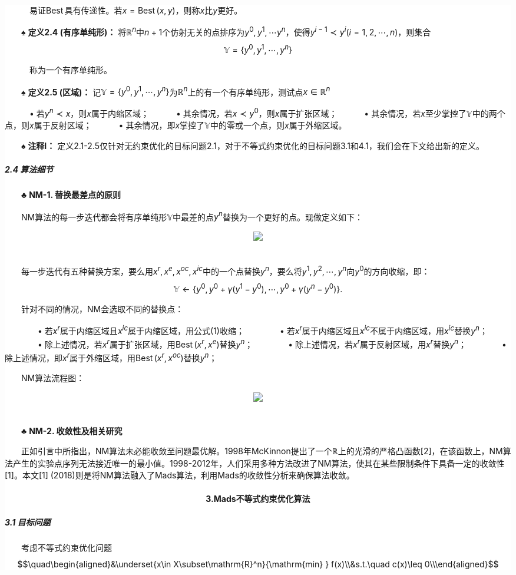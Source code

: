 &emsp;&emsp;&emsp;易证$\operatorname{Best}$具有传递性。若$x=\operatorname{Best}(x,y)$，则称$x$比$y$更好。

&emsp;&emsp;$\spadesuit$ **定义2.4 (有序单纯形)：** 将$\mathbb{R}^n$中$n+1$个仿射无关的点排序为$y^0,y^1,\cdots y^n$，使得$y^{i-1} \prec y^i (i=1,2,\cdots,n)$，则集合$$\mathbb{Y}=\{y^0,y^1,\cdots,y^n\}$$

&emsp;&emsp;&emsp;称为一个有序单纯形。

&emsp;&emsp;$\spadesuit$ **定义2.5 (区域)：** 记$\mathbb{Y}=\{y^0,y^1,\cdots,y^n\}$为$\mathbb{R}^n$上的有一个有序单纯形，测试点$x\in\mathbb{R}^n$

&emsp;&emsp;&emsp;$\bullet$ 若$y^n\prec x$，则$x$属于内缩区域；
&emsp;&emsp;&emsp;$\bullet$ 其余情况，若$x\prec y^0$，则$x$属于扩张区域；
&emsp;&emsp;&emsp;$\bullet$ 其余情况，若$x$至少掌控了$\mathbb{Y}$中的两个点，则$x$属于反射区域；
&emsp;&emsp;&emsp;$\bullet$ 其余情况，即$x$掌控了$\mathbb{Y}$中的零或一个点，则$x$属于外缩区域。

&emsp;&emsp;$\spadesuit$ **注释Ⅰ：** 定义2.1-2.5仅针对无约束优化的目标问题2.1，对于不等式约束优化的目标问题3.1和4.1，我们会在下文给出新的定义。

##### 2.4 算法细节

&emsp;&emsp;$\clubsuit$ **NM-1. 替换最差点的原则**

&emsp;&emsp;NM算法的每一步迭代都会将有序单纯形$\mathbb{Y}$中最差的点$y^n$替换为一个更好的点。现做定义如下：
<div align=center><img src="nm-1-c.png" width="620"></div>
<br/>

&emsp;&emsp;每一步迭代有五种替换方案，要么用$x^{r},x^{e},x^{oc},x^{ic}$中的一个点替换$y^{n}$，要么将$y^1,y^2,\cdots,y^n$向$y^0$的方向收缩，即：
$$\begin{equation}\mathbb{Y}\longleftarrow\{y^0,y^0+\gamma(y^1-y^0),\cdots,y^0+\gamma(y^n-y^0)\}.\end{equation}$$

&emsp;&emsp;针对不同的情况，NM会选取不同的替换点：

&emsp;&emsp;&emsp;&emsp;$\bullet$ 若$x^r$属于内缩区域且$x^{ic}$属于内缩区域，用公式(1)收缩；
&emsp;&emsp;&emsp;&emsp;$\bullet$ 若$x^r$属于内缩区域且$x^{ic}$不属于内缩区域，用$x^{ic}$替换$y^{n}$；
&emsp;&emsp;&emsp;&emsp;$\bullet$ 除上述情况，若$x^r$属于扩张区域，用$\operatorname{Best}(x^r,x^e)$替换$y^{n}$；
&emsp;&emsp;&emsp;&emsp;$\bullet$ 除上述情况，若$x^r$属于反射区域，用$x^{r}$替换$y^{n}$；
&emsp;&emsp;&emsp;&emsp;$\bullet$ 除上述情况，即$x^r$属于外缩区域，用$\operatorname{Best}(x^r,x^{oc})$替换$y^{n}$；

&emsp;&emsp;NM算法流程图：
<div align=center><img src="nm-3-c.png" width="750"></div>
<br/>

&emsp;&emsp;$\clubsuit$ **NM-2. 收敛性及相关研究**

&emsp;&emsp;正如引言中所指出，NM算法未必能收敛至问题最优解。1998年McKinnon提出了一个$\mathbb{R}$上的光滑的严格凸函数[2]，在该函数上，NM算法产生的实验点序列无法接近唯一的最小值。1998-2012年，人们采用多种方法改进了NM算法，使其在某些限制条件下具备一定的收敛性[1]。本文[1] (2018)则是将NM算法融入了Mads算法，利用Mads的收敛性分析来确保算法收敛。
<br/>

#### <center>3.Mads不等式约束优化算法</center>

##### 3.1 目标问题

&emsp;&emsp;考虑不等式约束优化问题
$$\quad\begin{aligned}&\underset{x\in X\subset\mathrm{R}^n}{\mathrm{min} } f(x)\\&s.t.\quad c(x)\leq 0\\\end{aligned}$$
